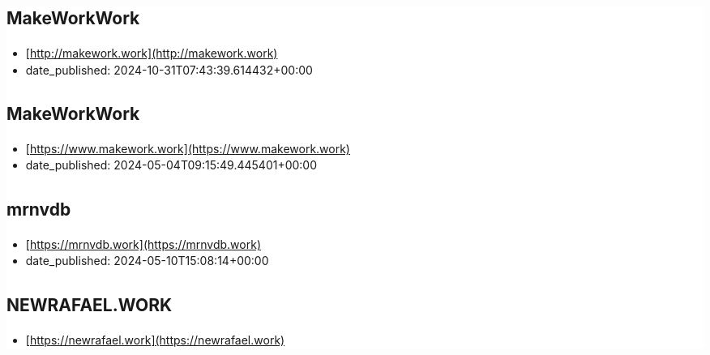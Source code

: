  ## MakeWorkWork
 - [http://makework.work](http://makework.work)
 - date_published: 2024-10-31T07:43:39.614432+00:00

 ## MakeWorkWork
 - [https://www.makework.work](https://www.makework.work)
 - date_published: 2024-05-04T09:15:49.445401+00:00

 ## mrnvdb
 - [https://mrnvdb.work](https://mrnvdb.work)
 - date_published: 2024-05-10T15:08:14+00:00

 ## NEWRAFAEL.WORK
 - [https://newrafael.work](https://newrafael.work)
